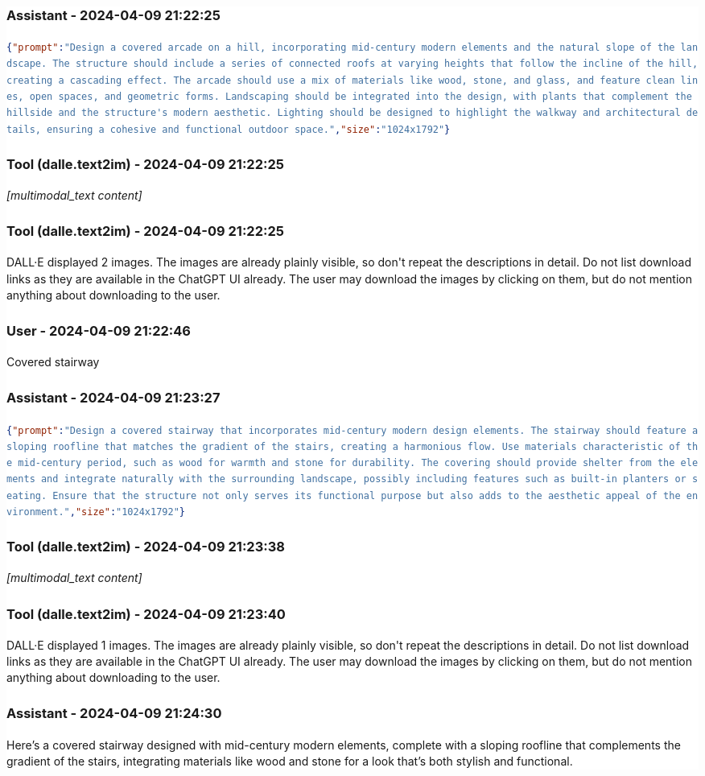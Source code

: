 ### Assistant - 2024-04-09 21:22:25

```json
{"prompt":"Design a covered arcade on a hill, incorporating mid-century modern elements and the natural slope of the landscape. The structure should include a series of connected roofs at varying heights that follow the incline of the hill, creating a cascading effect. The arcade should use a mix of materials like wood, stone, and glass, and feature clean lines, open spaces, and geometric forms. Landscaping should be integrated into the design, with plants that complement the hillside and the structure's modern aesthetic. Lighting should be designed to highlight the walkway and architectural details, ensuring a cohesive and functional outdoor space.","size":"1024x1792"}
```

### Tool (dalle.text2im) - 2024-04-09 21:22:25

*[multimodal_text content]*

### Tool (dalle.text2im) - 2024-04-09 21:22:25


DALL·E displayed 2 images. The images are already plainly visible, so don't repeat the descriptions in detail. Do not list download links as they are available in the ChatGPT UI already. The user may download the images by clicking on them, but do not mention anything about downloading to the user.

### User - 2024-04-09 21:22:46

Covered stairway 

### Assistant - 2024-04-09 21:23:27

```json
{"prompt":"Design a covered stairway that incorporates mid-century modern design elements. The stairway should feature a sloping roofline that matches the gradient of the stairs, creating a harmonious flow. Use materials characteristic of the mid-century period, such as wood for warmth and stone for durability. The covering should provide shelter from the elements and integrate naturally with the surrounding landscape, possibly including features such as built-in planters or seating. Ensure that the structure not only serves its functional purpose but also adds to the aesthetic appeal of the environment.","size":"1024x1792"}
```

### Tool (dalle.text2im) - 2024-04-09 21:23:38

*[multimodal_text content]*

### Tool (dalle.text2im) - 2024-04-09 21:23:40


DALL·E displayed 1 images. The images are already plainly visible, so don't repeat the descriptions in detail. Do not list download links as they are available in the ChatGPT UI already. The user may download the images by clicking on them, but do not mention anything about downloading to the user.

### Assistant - 2024-04-09 21:24:30

Here’s a covered stairway designed with mid-century modern elements, complete with a sloping roofline that complements the gradient of the stairs, integrating materials like wood and stone for a look that’s both stylish and functional.


